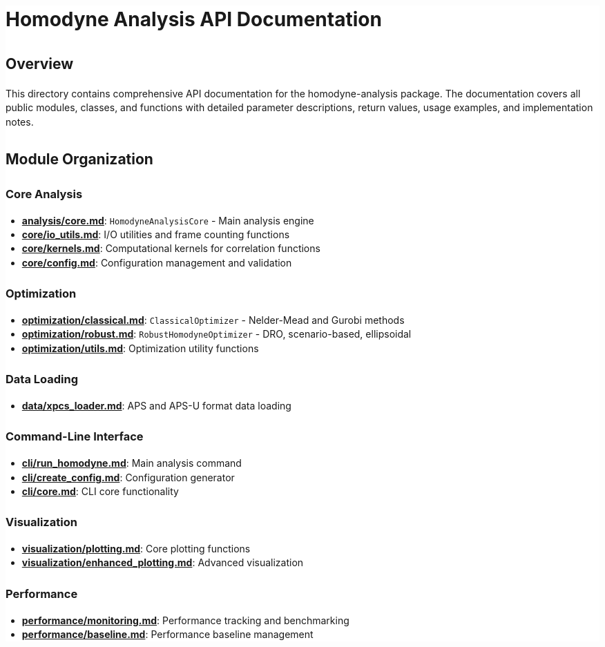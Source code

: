 # Homodyne Analysis API Documentation

## Overview

This directory contains comprehensive API documentation for the homodyne-analysis
package. The documentation covers all public modules, classes, and functions with
detailed parameter descriptions, return values, usage examples, and implementation
notes.

## Module Organization

### Core Analysis

- **[analysis/core.md](analysis/core.md)**: `HomodyneAnalysisCore` - Main analysis
  engine
- **[core/io_utils.md](core/io_utils.md)**: I/O utilities and frame counting functions
- **[core/kernels.md](core/kernels.md)**: Computational kernels for correlation
  functions
- **[core/config.md](core/config.md)**: Configuration management and validation

### Optimization

- **[optimization/classical.md](optimization/classical.md)**: `ClassicalOptimizer` -
  Nelder-Mead and Gurobi methods
- **[optimization/robust.md](optimization/robust.md)**: `RobustHomodyneOptimizer` - DRO,
  scenario-based, ellipsoidal
- **[optimization/utils.md](optimization/utils.md)**: Optimization utility functions

### Data Loading

- **[data/xpcs_loader.md](data/xpcs_loader.md)**: APS and APS-U format data loading

### Command-Line Interface

- **[cli/run_homodyne.md](cli/run_homodyne.md)**: Main analysis command
- **[cli/create_config.md](cli/create_config.md)**: Configuration generator
- **[cli/core.md](cli/core.md)**: CLI core functionality

### Visualization

- **[visualization/plotting.md](visualization/plotting.md)**: Core plotting functions
- **[visualization/enhanced_plotting.md](visualization/enhanced_plotting.md)**: Advanced
  visualization

### Performance

- **[performance/monitoring.md](performance/monitoring.md)**: Performance tracking and
  benchmarking
- **[performance/baseline.md](performance/baseline.md)**: Performance baseline
  management
